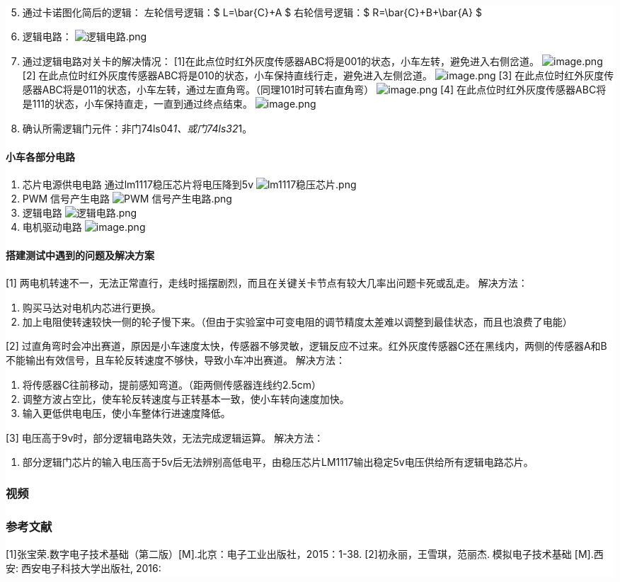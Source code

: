 5. 通过卡诺图化简后的逻辑：
左轮信号逻辑：$ L=\bar{C}+A $
右轮信号逻辑：$ R=\bar{C}+B+\bar{A} $

6. 逻辑电路：
![逻辑电路.png](http://photo.lyh.best/2021/03/09/6775f7256580c.png)
7. 通过逻辑电路对关卡的解决情况：
[1]在此点位时红外灰度传感器ABC将是001的状态，小车左转，避免进入右侧岔道。
![image.png](http://photo.lyh.best/2021/03/09/a296faf9d0bc4.png)
[2]	在此点位时红外灰度传感器ABC将是010的状态，小车保持直线行走，避免进入左侧岔道。
![image.png](http://photo.lyh.best/2021/03/09/fc95ae0d276eb.png)
[3]	在此点位时红外灰度传感器ABC将是011的状态，小车左转，通过左直角弯。（同理101时可转右直角弯）
![image.png](http://photo.lyh.best/2021/03/09/b1901a78ba059.png)
[4]	在此点位时红外灰度传感器ABC将是111的状态，小车保持直走，一直到通过终点结束。
![image.png](http://photo.lyh.best/2021/03/09/d244fdc871b9b.png)
8. 确认所需逻辑门元件：非门74ls04*1、或门74ls32*1。

#### 小车各部分电路
1. 芯片电源供电电路
通过lm1117稳压芯片将电压降到5v
![lm1117稳压芯片.png](http://photo.lyh.best/2021/03/09/3e146da986560.png)
2. PWM 信号产生电路
![PWM 信号产生电路.png](http://photo.lyh.best/2021/03/09/40a7e7f20081d.png)
3. 逻辑电路
![逻辑电路.png](http://photo.lyh.best/2021/03/09/eb39b1071fc54.png)
4. 电机驱动电路
![image.png](http://photo.lyh.best/2021/03/09/5b91a0cd1f0cd.png)

#### 搭建测试中遇到的问题及解决方案

[1]	两电机转速不一，无法正常直行，走线时摇摆剧烈，而且在关键关卡节点有较大几率出问题卡死或乱走。
解决方法：
1.	购买马达对电机内芯进行更换。
2.	加上电阻使转速较快一侧的轮子慢下来。（但由于实验室中可变电阻的调节精度太差难以调整到最佳状态，而且也浪费了电能）

[2]	过直角弯时会冲出赛道，原因是小车速度太快，传感器不够灵敏，逻辑反应不过来。红外灰度传感器C还在黑线内，两侧的传感器A和B不能输出有效信号，且车轮反转速度不够快，导致小车冲出赛道。
解决方法：
1.	将传感器C往前移动，提前感知弯道。（距两侧传感器连线约2.5cm）
2.	调整方波占空比，使车轮反转速度与正转基本一致，使小车转向速度加快。
3.	输入更低供电电压，使小车整体行进速度降低。

[3]	电压高于9v时，部分逻辑电路失效，无法完成逻辑运算。
解决方法：
1.	部分逻辑门芯片的输入电压高于5v后无法辨别高低电平，由稳压芯片LM1117输出稳定5v电压供给所有逻辑电路芯片。

### 视频
<video src="http://photo.lyh.best/2021/03/09/fe48e532490c9.mp4" alt="小车竞赛.mp4" width="100%" height="100%" controls="controls"></video>
<video src="http://photo.lyh.best/2021/03/09/1b671f0825d45.mp4" alt="小车竞赛.mp4" width="100%" height="100%" controls="controls"></video>


### 参考文献
[1]张宝荣.数字电子技术基础（第二版）[M].北京：电子工业出版社，2015：1-38.
[2]初永丽，王雪琪，范丽杰. 模拟电子技术基础 [M].西安: 西安电子科技大学出版社, 2016:

